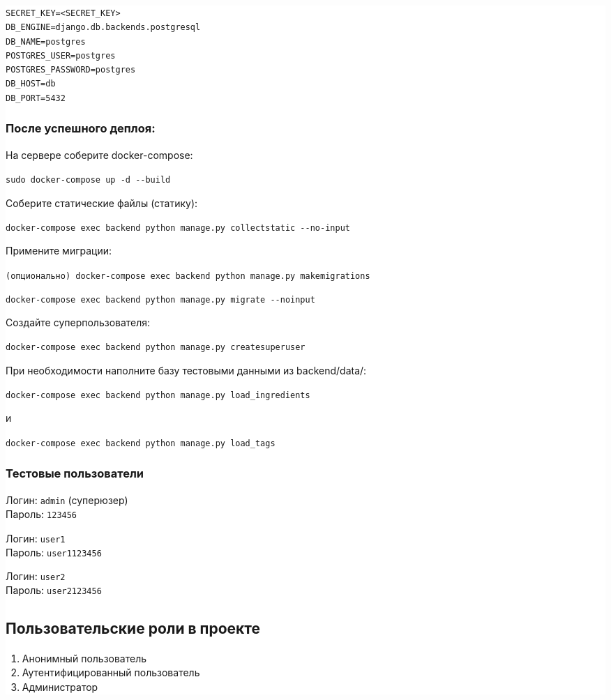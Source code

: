 ```
SECRET_KEY=<SECRET_KEY>
DB_ENGINE=django.db.backends.postgresql
DB_NAME=postgres
POSTGRES_USER=postgres
POSTGRES_PASSWORD=postgres
DB_HOST=db
DB_PORT=5432
```

### После успешного деплоя:
На сервере соберите docker-compose:
```
sudo docker-compose up -d --build
```
Соберите статические файлы (статику):
```
docker-compose exec backend python manage.py collectstatic --no-input
```
Примените миграции:
```
(опционально) docker-compose exec backend python manage.py makemigrations
```
```
docker-compose exec backend python manage.py migrate --noinput
```
Создайте суперпользователя:
```
docker-compose exec backend python manage.py createsuperuser
```
При необходимости наполните базу тестовыми данными из backend/data/:
```
docker-compose exec backend python manage.py load_ingredients
```
и
```
docker-compose exec backend python manage.py load_tags
```

### Тестовые пользователи
Логин: ```admin``` (суперюзер)  
Пароль: ```123456```  

Логин: ```user1```  
Пароль: ```user1123456```  

Логин: ```user2```  
Пароль: ```user2123456```

## Пользовательские роли в проекте
1. Анонимный пользователь
2. Аутентифицированный пользователь
3. Администратор
